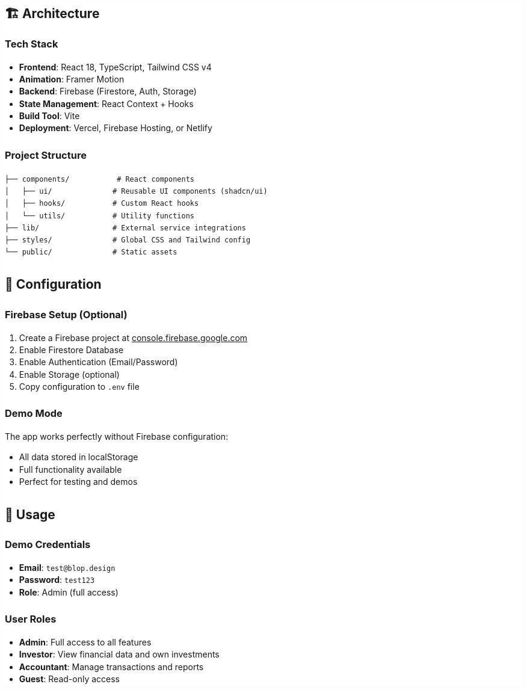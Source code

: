 ## 🏗️ Architecture

### Tech Stack
- **Frontend**: React 18, TypeScript, Tailwind CSS v4
- **Animation**: Framer Motion
- **Backend**: Firebase (Firestore, Auth, Storage)
- **State Management**: React Context + Hooks
- **Build Tool**: Vite
- **Deployment**: Vercel, Firebase Hosting, or Netlify

### Project Structure
```
├── components/           # React components
│   ├── ui/              # Reusable UI components (shadcn/ui)
│   ├── hooks/           # Custom React hooks
│   └── utils/           # Utility functions
├── lib/                 # External service integrations
├── styles/              # Global CSS and Tailwind config
└── public/              # Static assets
```

## 🔧 Configuration

### Firebase Setup (Optional)
1. Create a Firebase project at [console.firebase.google.com](https://console.firebase.google.com)
2. Enable Firestore Database
3. Enable Authentication (Email/Password)
4. Enable Storage (optional)
5. Copy configuration to `.env` file

### Demo Mode
The app works perfectly without Firebase configuration:
- All data stored in localStorage
- Full functionality available
- Perfect for testing and demos

## 🎯 Usage

### Demo Credentials
- **Email**: `test@blop.design`
- **Password**: `test123`
- **Role**: Admin (full access)

### User Roles
- **Admin**: Full access to all features
- **Investor**: View financial data and own investments
- **Accountant**: Manage transactions and reports
- **Guest**: Read-only access
